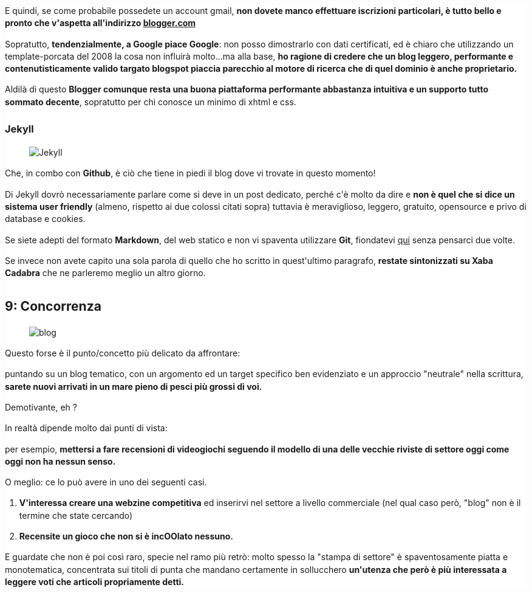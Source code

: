 E quindi, se come probabile possedete un account gmail, **non dovete manco effettuare iscrizioni particolari, è tutto bello e pronto che v'aspetta all'indirizzo [blogger.com](https://www.blogger.com/home)**

Sopratutto, **tendenzialmente, a Google piace Google**: non posso dimostrarlo con dati certificati, ed è chiaro che utilizzando un template-porcata del 2008 la cosa non influirà molto...ma alla base, **ho ragione di credere che un blog leggero, performante e contenutisticamente valido targato blogspot piaccia parecchio al motore di ricerca che di quel dominio è anche proprietario.**

Aldilà di questo **Blogger comunque resta una buona piattaforma performante  abbastanza intuitiva e un supporto tutto sommato decente**, sopratutto per chi conosce un minimo di xhtml e css.

### Jekyll

<figure>
<img src='https://upload.wikimedia.org/wikipedia/commons/4/42/Jekyll_%28software%29_Logo.png' alt='Jekyll'>
</figure>

Che, in combo con **Github**, è ciò che tiene in piedi il blog dove vi trovate in questo momento!

Di Jekyll dovrò necessariamente parlare come si deve in un post dedicato, perché c'è molto da dire e **non è quel che si dice un sistema user friendly** (almeno, rispetto ai due colossi citati sopra) tuttavia è meraviglioso, leggero, gratuito, opensource e privo di database e cookies.

Se siete adepti del formato **Markdown**, del web statico e non vi spaventa utilizzare **Git**, fiondatevi [qui](https://jekyllrb.com/) senza pensarci due volte.

Se invece non avete capito una sola parola di quello che ho scritto in quest'ultimo paragrafo, **restate sintonizzati su Xaba Cadabra** che ne parleremo meglio un altro giorno.

## 9: Concorrenza

<figure>
<img src='https://quietshadow.com/wp-content/uploads/2015/07/competition-cell-phone-cases-1.jpg' alt='blog'>
</figure>

Questo forse è il punto/concetto più delicato da affrontare:

puntando su un blog tematico, con un argomento ed un target specifico ben evidenziato e un approccio "neutrale" nella scrittura, **sarete nuovi arrivati in un mare pieno di pesci più grossi di voi.**

Demotivante, eh ?

In realtà dipende molto dai punti di vista: 

per esempio, **mettersi a fare recensioni di videogiochi seguendo il modello di una delle vecchie riviste di settore oggi come oggi non ha nessun senso.**

O meglio: ce lo può avere in uno dei seguenti casi.

1) **V'interessa creare una webzine competitiva** ed inserirvi nel settore a livello commerciale (nel qual caso però, "blog" non è il termine che state cercando)

2) **Recensite un gioco che non si è incOOlato nessuno.**

E guardate che non è poi così raro, specie nel ramo più retrò: molto spesso la "stampa di settore" è spaventosamente piatta e monotematica, concentrata sui titoli di punta che mandano certamente in sollucchero **un'utenza che però è più interessata a leggere voti che articoli propriamente detti.**
